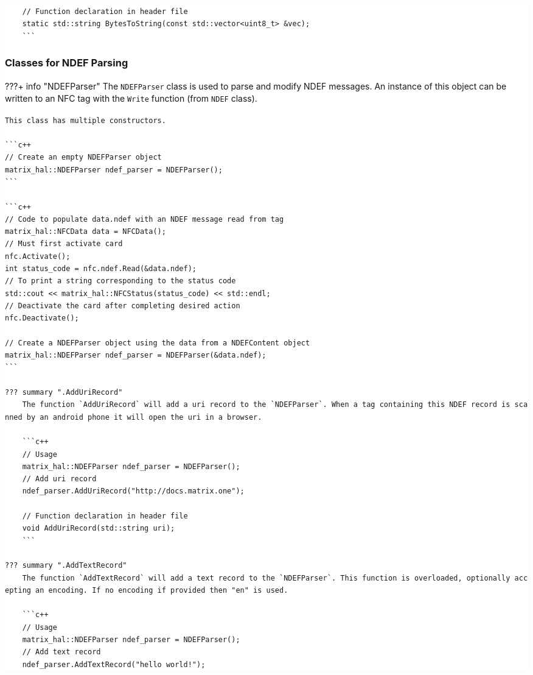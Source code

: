         // Function declaration in header file
        static std::string BytesToString(const std::vector<uint8_t> &vec);
        ```


### Classes for NDEF Parsing

???+ info "NDEFParser"
    The `NDEFParser` class is used to parse and modify NDEF messages. An instance of this object can be written to an NFC tag with the `Write` function (from `NDEF` class).

    This class has multiple constructors.

    ```c++
    // Create an empty NDEFParser object
    matrix_hal::NDEFParser ndef_parser = NDEFParser();
    ```

    ```c++
    // Code to populate data.ndef with an NDEF message read from tag
    matrix_hal::NFCData data = NFCData();
    // Must first activate card
    nfc.Activate();
    int status_code = nfc.ndef.Read(&data.ndef);
    // To print a string corresponding to the status code
    std::cout << matrix_hal::NFCStatus(status_code) << std::endl;
    // Deactivate the card after completing desired action
    nfc.Deactivate();

    // Create a NDEFParser object using the data from a NDEFContent object
    matrix_hal::NDEFParser ndef_parser = NDEFParser(&data.ndef);
    ```
    
    ??? summary ".AddUriRecord"
        The function `AddUriRecord` will add a uri record to the `NDEFParser`. When a tag containing this NDEF record is scanned by an android phone it will open the uri in a browser.

        ```c++
        // Usage
        matrix_hal::NDEFParser ndef_parser = NDEFParser();
        // Add uri record
        ndef_parser.AddUriRecord("http://docs.matrix.one");

        // Function declaration in header file
        void AddUriRecord(std::string uri);
        ```

    ??? summary ".AddTextRecord"
        The function `AddTextRecord` will add a text record to the `NDEFParser`. This function is overloaded, optionally accepting an encoding. If no encoding if provided then "en" is used.

        ```c++
        // Usage
        matrix_hal::NDEFParser ndef_parser = NDEFParser();
        // Add text record
        ndef_parser.AddTextRecord("hello world!");

